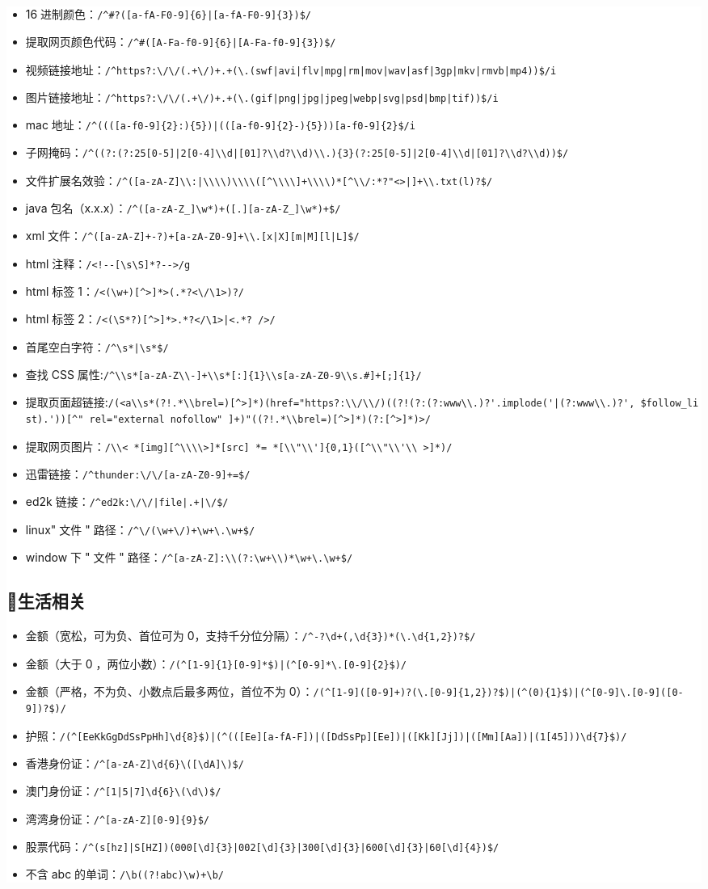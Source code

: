 - 16 进制颜色：`/^#?([a-fA-F0-9]{6}|[a-fA-F0-9]{3})$/`

- 提取网页颜色代码：`/^#([A-Fa-f0-9]{6}|[A-Fa-f0-9]{3})$/`

- 视频链接地址：`/^https?:\/\/(.+\/)+.+(\.(swf|avi|flv|mpg|rm|mov|wav|asf|3gp|mkv|rmvb|mp4))$/i`

- 图片链接地址：`/^https?:\/\/(.+\/)+.+(\.(gif|png|jpg|jpeg|webp|svg|psd|bmp|tif))$/i`

- mac 地址：`/^((([a-f0-9]{2}:){5})|(([a-f0-9]{2}-){5}))[a-f0-9]{2}$/i`

- 子网掩码：`/^((?:(?:25[0-5]|2[0-4]\\d|[01]?\\d?\\d)\\.){3}(?:25[0-5]|2[0-4]\\d|[01]?\\d?\\d))$/`

- 文件扩展名效验：`/^([a-zA-Z]\\:|\\\\)\\\\([^\\\\]+\\\\)*[^\\/:*?"<>|]+\\.txt(l)?$/`

- java 包名（x.x.x）：`/^([a-zA-Z_]\w*)+([.][a-zA-Z_]\w*)+$/`

- xml 文件：`/^([a-zA-Z]+-?)+[a-zA-Z0-9]+\\.[x|X][m|M][l|L]$/`

- html 注释：`/<!--[\s\S]*?-->/g`

- html 标签 1：`/<(\w+)[^>]*>(.*?<\/\1>)?/`

- html 标签 2：`/<(\S*?)[^>]*>.*?</\1>|<.*? />/`

- 首尾空白字符：`/^\s*|\s*$/`

- 查找 CSS 属性:`/^\\s*[a-zA-Z\\-]+\\s*[:]{1}\\s[a-zA-Z0-9\\s.#]+[;]{1}/`

- 提取页面超链接:`/(<a\\s*(?!.*\\brel=)[^>]*)(href="https?:\\/\\/)((?!(?:(?:www\\.)?'.implode('|(?:www\\.)?', $follow_list).'))[^" rel="external nofollow" ]+)"((?!.*\\brel=)[^>]*)(?:[^>]*)>/`

- 提取网页图片：`/\\< *[img][^\\\\>]*[src] *= *[\\"\\']{0,1}([^\\"\\'\\ >]*)/`

- 迅雷链接：`/^thunder:\/\/[a-zA-Z0-9]+=$/`

- ed2k 链接：`/^ed2k:\/\/|file|.+|\/$/`

- linux" 文件 " 路径：`/^\/(\w+\/)+\w+\.\w+$/`

- window 下 " 文件 " 路径：`/^[a-zA-Z]:\\(?:\w+\\)*\w+\.\w+$/`

## 🍕生活相关

- 金额（宽松，可为负、首位可为 0，支持千分位分隔）：`/^-?\d+(,\d{3})*(\.\d{1,2})?$/`

- 金额（大于 0 ，两位小数）：`/(^[1-9]{1}[0-9]*$)|(^[0-9]*\.[0-9]{2}$)/`

- 金额（严格，不为负、小数点后最多两位，首位不为 0）：`/(^[1-9]([0-9]+)?(\.[0-9]{1,2})?$)|(^(0){1}$)|(^[0-9]\.[0-9]([0-9])?$)/`

- 护照：`/(^[EeKkGgDdSsPpHh]\d{8}$)|(^(([Ee][a-fA-F])|([DdSsPp][Ee])|([Kk][Jj])|([Mm][Aa])|(1[45]))\d{7}$)/`

- 香港身份证：`/^[a-zA-Z]\d{6}\([\dA]\)$/`

- 澳门身份证：`/^[1|5|7]\d{6}\(\d\)$/`

- 湾湾身份证：`/^[a-zA-Z][0-9]{9}$/`

- 股票代码：`/^(s[hz]|S[HZ])(000[\d]{3}|002[\d]{3}|300[\d]{3}|600[\d]{3}|60[\d]{4})$/`

- 不含 abc 的单词：`/\b((?!abc)\w)+\b/`
